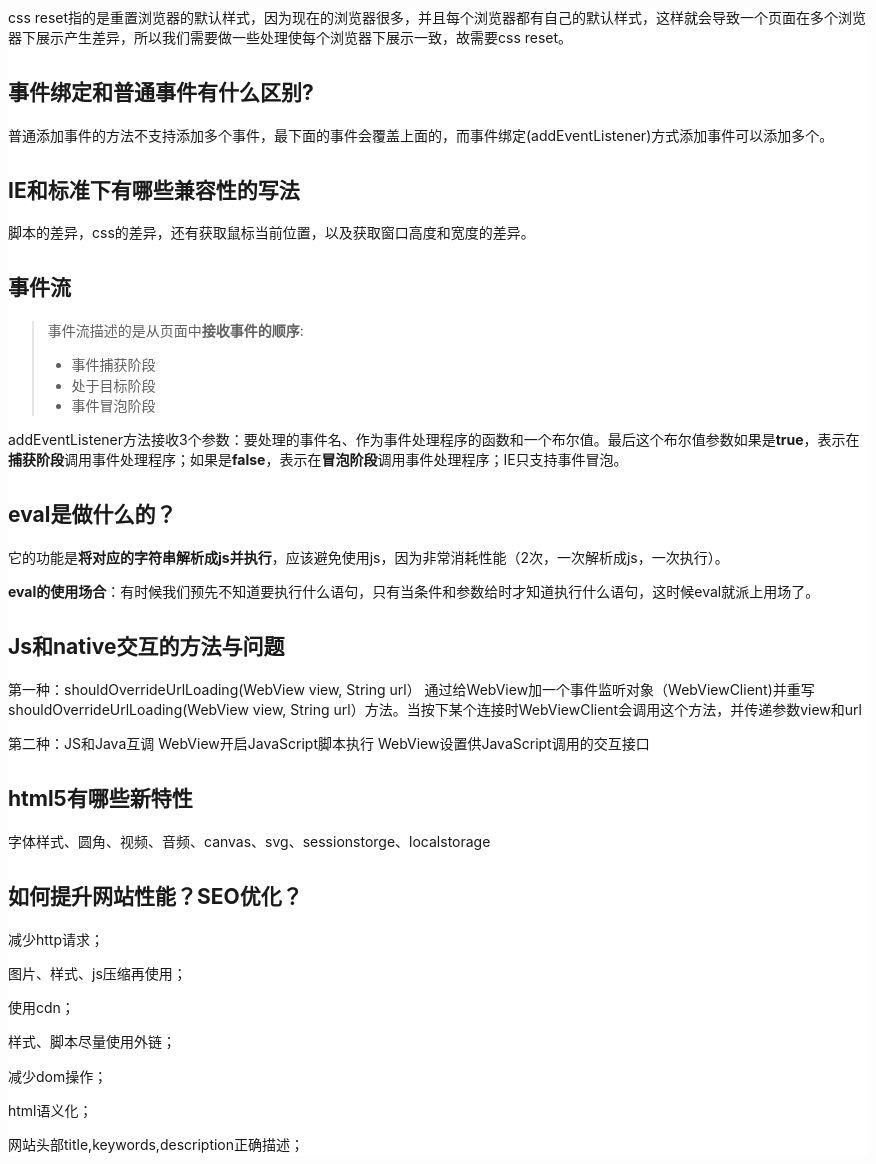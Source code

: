css reset指的是重置浏览器的默认样式，因为现在的浏览器很多，并且每个浏览器都有自己的默认样式，这样就会导致一个页面在多个浏览器下展示产生差异，所以我们需要做一些处理使每个浏览器下展示一致，故需要css reset。

## 事件绑定和普通事件有什么区别?

普通添加事件的方法不支持添加多个事件，最下面的事件会覆盖上面的，而事件绑定(addEventListener)方式添加事件可以添加多个。

## IE和标准下有哪些兼容性的写法

脚本的差异，css的差异，还有获取鼠标当前位置，以及获取窗口高度和宽度的差异。

## 事件流

> 事件流描述的是从页面中**接收事件的顺序**:
>
> - 事件捕获阶段
> - 处于目标阶段
> - 事件冒泡阶段

addEventListener方法接收3个参数：要处理的事件名、作为事件处理程序的函数和一个布尔值。最后这个布尔值参数如果是**true**，表示在**捕获阶段**调用事件处理程序；如果是**false**，表示在**冒泡阶段**调用事件处理程序；IE只支持事件冒泡。

## eval是做什么的？

它的功能是**将对应的字符串解析成js并执行**，应该避免使用js，因为非常消耗性能（2次，一次解析成js，一次执行）。

**eval的使用场合**：有时候我们预先不知道要执行什么语句，只有当条件和参数给时才知道执行什么语句，这时候eval就派上用场了。

## Js和native交互的方法与问题

第一种：shouldOverrideUrlLoading(WebView view, String url） 通过给WebView加一个事件监听对象（WebViewClient)并重写shouldOverrideUrlLoading(WebView view, String url）方法。当按下某个连接时WebViewClient会调用这个方法，并传递参数view和url

第二种：JS和Java互调 WebView开启JavaScript脚本执行 WebView设置供JavaScript调用的交互接口

## html5有哪些新特性

字体样式、圆角、视频、音频、canvas、svg、sessionstorge、localstorage

## 如何提升网站性能？SEO优化？

减少http请求；

图片、样式、js压缩再使用；

使用cdn；

样式、脚本尽量使用外链；

减少dom操作；

html语义化；

网站头部title,keywords,description正确描述；
